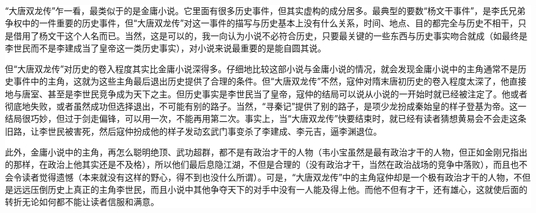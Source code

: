 “大唐双龙传”乍一看，最类似于的是金庸小说。它里面有很多历史事件，但其实虚构的成分居多。最典型的要数“杨文干事件”，是李氏兄弟争权中的一件重要的历史事件，但“大唐双龙传”对这一事件的描写与历史基本上没有什么关系，时间、地点、目的都完全与历史不相干，只是借用了杨文干这个人名而已。当然，这是可以的，我一向认为小说不必符合历史，只要最关键的一些东西与历史事实吻合就成（如最终是李世民而不是李建成当了皇帝这一类历史事实），对小说来说最重要的是能自圆其说。

但“大唐双龙传”对历史的卷入程度其实比金庸小说深得多。仔细地比较这部小说与金庸小说的情况，就会发现金庸小说中的主角通常不是历史事件中的主角，这就为这些主角最后退出历史提供了合理的条件。但“大唐双龙传”不然，寇仲对隋末唐初历史的卷入程度太深了，他直接地与唐室、甚至是李世民竞争成为天下之主。但历史事实是李世民当了皇帝，寇仲的结局可以说从小说的一开始时就已经被注定了。他或者彻底地失败，或者虽然成功但选择退出，不可能有别的路子。当然，“寻秦记”提供了别的路子，是项少龙扮成秦始皇的样子登基为帝。这一结局很巧妙，但过于剑走偏锋，可以用一次，不能再用第二次。事实上，当“大唐双龙传”快要结束时，就已经有读者猜想黄易会不会走这条旧路，让李世民被害死，然后寇仲扮成他的样子发动玄武门事变杀了李建成、李元吉，逼李渊退位。

此外，金庸小说中的主角，再怎么聪明绝顶、武功超群，都不是有政治才干的人物（韦小宝虽然是最有政治才干的人物，但正如金刚兄指出的那样，在政治上他其实还是不及格），所以他们最后息隐江湖，不但是合理的（没有政治才干，当然在政治战场的竞争中落败），而且也不会令读者觉得遗憾（本来就没有这样的野心，得不到也没什么所谓）。可是，“大唐双龙传”中的主角寇仲却是一个极有政治才干的人物，不但是远远压倒历史上真正的主角李世民，而且小说中其他争夺天下的对手中没有一人能及得上他。而他不但有才干，还有雄心，这就使后面的转折无论如何都不能让读者信服和满意。

